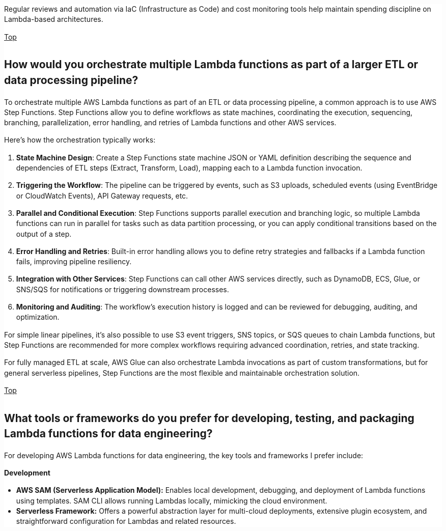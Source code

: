 Regular reviews and automation via IaC (Infrastructure as Code) and cost monitoring tools help maintain spending discipline on Lambda-based architectures.

[Top](#top)

## How would you orchestrate multiple Lambda functions as part of a larger ETL or data processing pipeline?
To orchestrate multiple AWS Lambda functions as part of an ETL or data processing pipeline, a common approach is to use AWS Step Functions. Step Functions allow you to define workflows as state machines, coordinating the execution, sequencing, branching, parallelization, error handling, and retries of Lambda functions and other AWS services.

Here’s how the orchestration typically works:

1. **State Machine Design**: Create a Step Functions state machine JSON or YAML definition describing the sequence and dependencies of ETL steps (Extract, Transform, Load), mapping each to a Lambda function invocation.

2. **Triggering the Workflow**: The pipeline can be triggered by events, such as S3 uploads, scheduled events (using EventBridge or CloudWatch Events), API Gateway requests, etc.

3. **Parallel and Conditional Execution**: Step Functions supports parallel execution and branching logic, so multiple Lambda functions can run in parallel for tasks such as data partition processing, or you can apply conditional transitions based on the output of a step.

4. **Error Handling and Retries**: Built-in error handling allows you to define retry strategies and fallbacks if a Lambda function fails, improving pipeline resiliency.

5. **Integration with Other Services**: Step Functions can call other AWS services directly, such as DynamoDB, ECS, Glue, or SNS/SQS for notifications or triggering downstream processes.

6. **Monitoring and Auditing**: The workflow’s execution history is logged and can be reviewed for debugging, auditing, and optimization.

For simple linear pipelines, it’s also possible to use S3 event triggers, SNS topics, or SQS queues to chain Lambda functions, but Step Functions are recommended for more complex workflows requiring advanced coordination, retries, and state tracking.

For fully managed ETL at scale, AWS Glue can also orchestrate Lambda invocations as part of custom transformations, but for general serverless pipelines, Step Functions are the most flexible and maintainable orchestration solution.

[Top](#top)

## What tools or frameworks do you prefer for developing, testing, and packaging Lambda functions for data engineering?
For developing AWS Lambda functions for data engineering, the key tools and frameworks I prefer include:

**Development**
- **AWS SAM (Serverless Application Model):** Enables local development, debugging, and deployment of Lambda functions using templates. SAM CLI allows running Lambdas locally, mimicking the cloud environment.
- **Serverless Framework:** Offers a powerful abstraction layer for multi-cloud deployments, extensive plugin ecosystem, and straightforward configuration for Lambdas and related resources.
